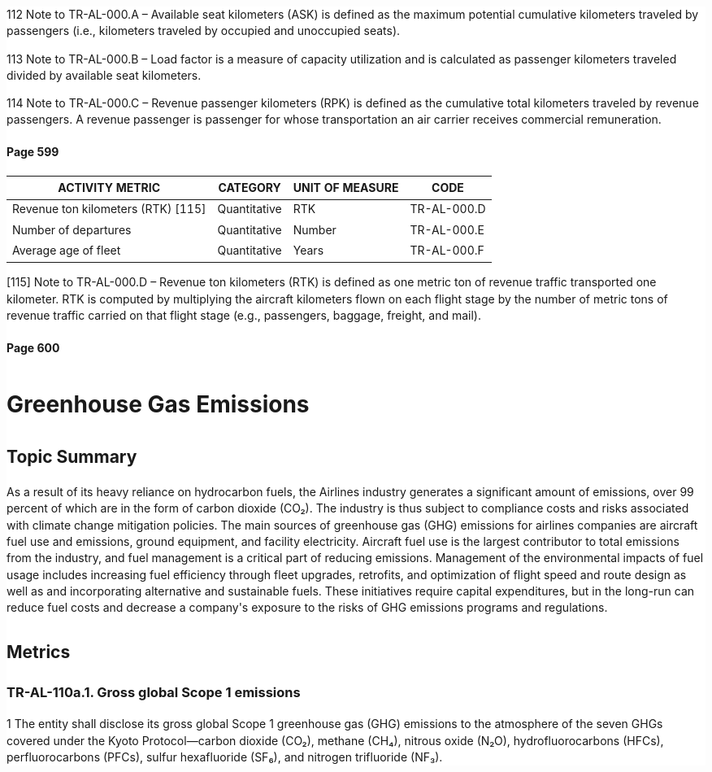 112 Note to TR-AL-000.A – Available seat kilometers (ASK) is defined as the maximum potential cumulative kilometers traveled by passengers (i.e., kilometers traveled by occupied and unoccupied seats).

113 Note to TR-AL-000.B – Load factor is a measure of capacity utilization and is calculated as passenger kilometers traveled divided by available seat kilometers.

114 Note to TR-AL-000.C – Revenue passenger kilometers (RPK) is defined as the cumulative total kilometers traveled by revenue passengers. A revenue passenger is passenger for whose transportation an air carrier receives commercial remuneration.

#### Page 599


| ACTIVITY METRIC | CATEGORY | UNIT OF MEASURE | CODE |
|-----------------|----------|-----------------|------|
| Revenue ton kilometers (RTK) [115] | Quantitative | RTK | TR-AL-000.D |
| Number of departures | Quantitative | Number | TR-AL-000.E |
| Average age of fleet | Quantitative | Years | TR-AL-000.F |

[115] Note to TR-AL-000.D – Revenue ton kilometers (RTK) is defined as one metric ton of revenue traffic transported one kilometer. RTK is computed by multiplying the aircraft kilometers flown on each flight stage by the number of metric tons of revenue traffic carried on that flight stage (e.g., passengers, baggage, freight, and mail).


#### Page 600

# Greenhouse Gas Emissions

## Topic Summary

As a result of its heavy reliance on hydrocarbon fuels, the Airlines industry generates a significant amount of emissions, over 99 percent of which are in the form of carbon dioxide (CO₂). The industry is thus subject to compliance costs and risks associated with climate change mitigation policies. The main sources of greenhouse gas (GHG) emissions for airlines companies are aircraft fuel use and emissions, ground equipment, and facility electricity. Aircraft fuel use is the largest contributor to total emissions from the industry, and fuel management is a critical part of reducing emissions. Management of the environmental impacts of fuel usage includes increasing fuel efficiency through fleet upgrades, retrofits, and optimization of flight speed and route design as well as and incorporating alternative and sustainable fuels. These initiatives require capital expenditures, but in the long-run can reduce fuel costs and decrease a company's exposure to the risks of GHG emissions programs and regulations.

## Metrics

### TR-AL-110a.1. Gross global Scope 1 emissions

1 The entity shall disclose its gross global Scope 1 greenhouse gas (GHG) emissions to the atmosphere of the seven GHGs covered under the Kyoto Protocol—carbon dioxide (CO₂), methane (CH₄), nitrous oxide (N₂O), hydrofluorocarbons (HFCs), perfluorocarbons (PFCs), sulfur hexafluoride (SF₆), and nitrogen trifluoride (NF₃).
